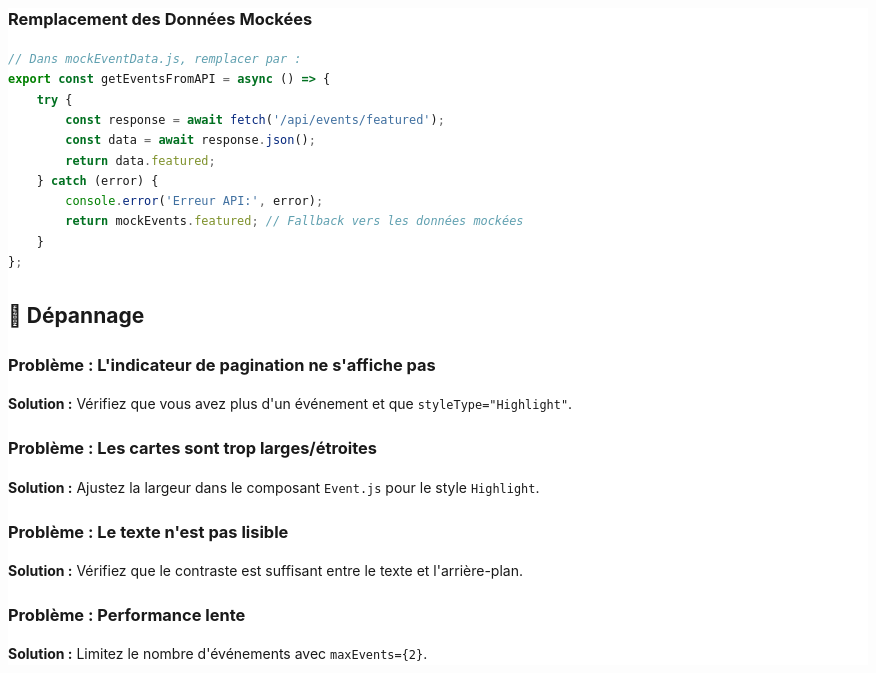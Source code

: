### Remplacement des Données Mockées
```javascript
// Dans mockEventData.js, remplacer par :
export const getEventsFromAPI = async () => {
    try {
        const response = await fetch('/api/events/featured');
        const data = await response.json();
        return data.featured;
    } catch (error) {
        console.error('Erreur API:', error);
        return mockEvents.featured; // Fallback vers les données mockées
    }
};
```

## 🐛 Dépannage

### Problème : L'indicateur de pagination ne s'affiche pas
**Solution :** Vérifiez que vous avez plus d'un événement et que `styleType="Highlight"`.

### Problème : Les cartes sont trop larges/étroites
**Solution :** Ajustez la largeur dans le composant `Event.js` pour le style `Highlight`.

### Problème : Le texte n'est pas lisible
**Solution :** Vérifiez que le contraste est suffisant entre le texte et l'arrière-plan.

### Problème : Performance lente
**Solution :** Limitez le nombre d'événements avec `maxEvents={2}`.

